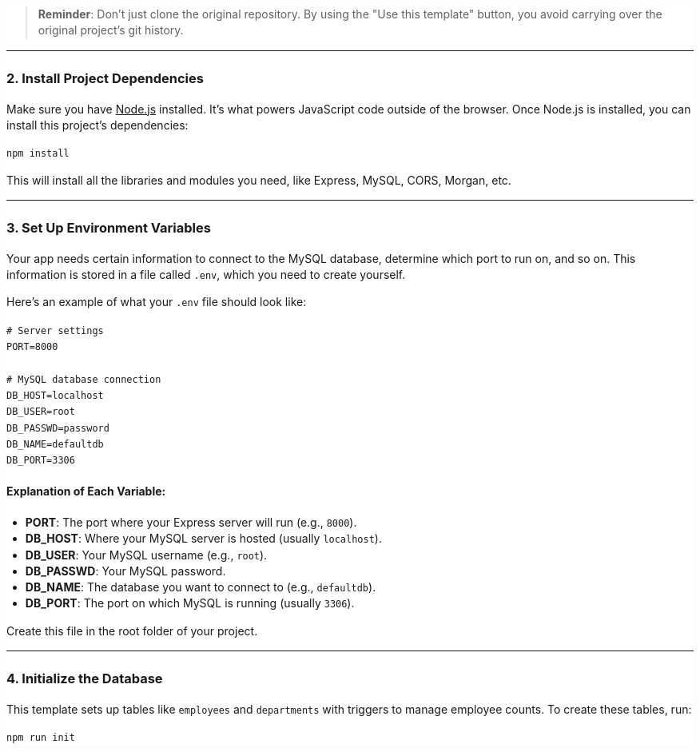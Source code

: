 > **Reminder**: Don’t just clone the original repository. By using the "Use this template" button, you avoid carrying over the original project’s git history.

---

### 2. Install Project Dependencies

Make sure you have [Node.js](https://nodejs.org/) installed. It’s what powers JavaScript code outside of the browser. Once Node.js is installed, you can install this project’s dependencies:

```bash
npm install
```

This will install all the libraries and modules you need, like Express, MySQL, CORS, Morgan, etc.

---

### 3. Set Up Environment Variables

Your app needs certain information to connect to the MySQL database, determine which port to run on, and so on. This information is stored in a file called `.env`, which you need to create yourself.

Here’s an example of what your `.env` file should look like:

```env
# Server settings
PORT=8000

# MySQL database connection
DB_HOST=localhost
DB_USER=root
DB_PASSWD=password
DB_NAME=defaultdb
DB_PORT=3306
```

#### Explanation of Each Variable:

- **PORT**: The port where your Express server will run (e.g., `8000`).
- **DB_HOST**: Where your MySQL server is hosted (usually `localhost`).
- **DB_USER**: Your MySQL username (e.g., `root`).
- **DB_PASSWD**: Your MySQL password.
- **DB_NAME**: The database you want to connect to (e.g., `defaultdb`).
- **DB_PORT**: The port on which MySQL is running (usually `3306`).

Create this file in the root folder of your project.

---

### 4. Initialize the Database

This template sets up tables like `employees` and `departments` with triggers to manage employee counts. To create these tables, run:

```bash
npm run init
```
